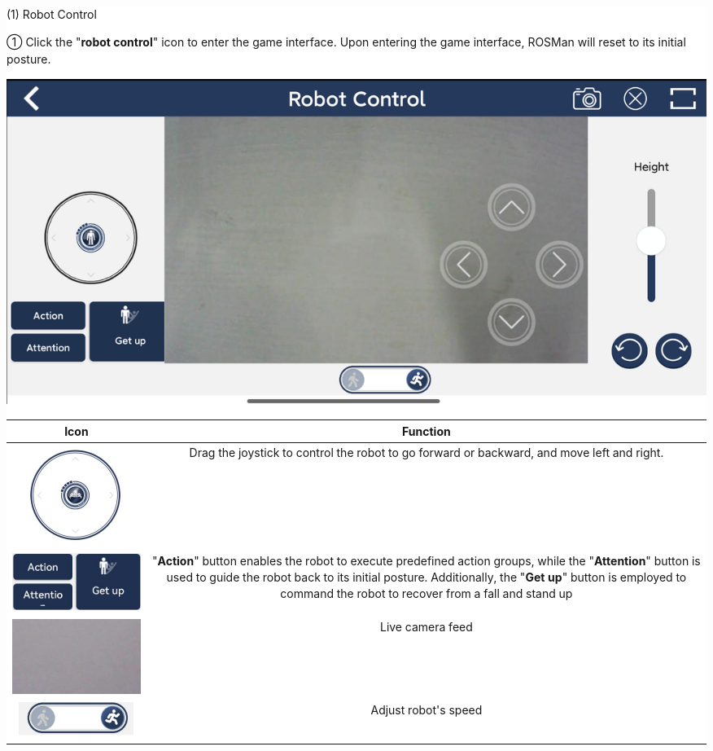 (1) Robot Control

① Click the "**robot control**" icon to enter the game interface. Upon entering the game interface, ROSMan will reset to its initial posture.

<img class="common_img" src="../_static/media/chapter_1/section_6/02/image3.png" />

| **Icon** | **Function** |
|:--:|:--:|
| <img    src="../_static/media/chapter_1/section_6/02/image4.png" /> | Drag the joystick to control the robot to go forward or backward, and move left and right. |
| <img  src="../_static/media/chapter_1/section_6/02/image5.png" /> | "**Action**" button enables the robot to execute predefined action groups, while the "**Attention**" button is used to guide the robot back to its initial posture. Additionally, the "**Get up**" button is employed to command the robot to recover from a fall and stand up |
| <img  src="../_static/media/chapter_1/section_6/02/image6.png" /> | Live camera feed |
| <img src="../_static/media/chapter_1/section_6/02/image7.png" /> | Adjust robot's speed |